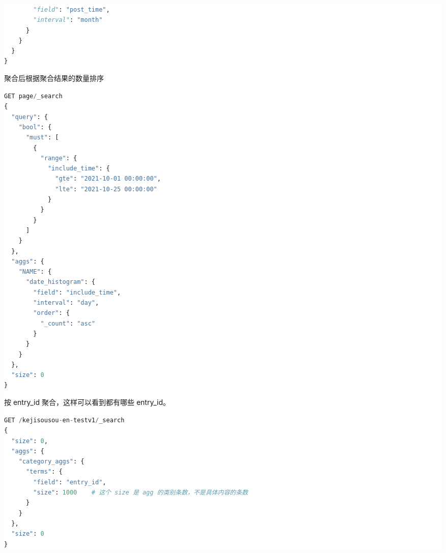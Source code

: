 ```python 
        "field": "post_time",
        "interval": "month"
      }
    }
  }
}
```

聚合后根据聚合结果的数量排序  

```python 
GET page/_search
{
  "query": {
    "bool": {
      "must": [
        {
          "range": {
            "include_time": {
              "gte": "2021-10-01 00:00:00",
              "lte": "2021-10-25 00:00:00"
            }
          }
        }
      ]
    }
  },
  "aggs": {
    "NAME": {
      "date_histogram": {
        "field": "include_time",
        "interval": "day",
        "order": {
          "_count": "asc"
        }
      }
    }
  },
  "size": 0
}
```

按 entry_id 聚合，这样可以看到都有哪些 entry_id。    

```python 
GET /kejisousou-en-testv1/_search
{
  "size": 0,
  "aggs": {
    "category_aggs": {
      "terms": {
        "field": "entry_id",
        "size": 1000    # 这个 size 是 agg 的类别条数，不是具体内容的条数
      }
    }
  },
  "size": 0
}
```
